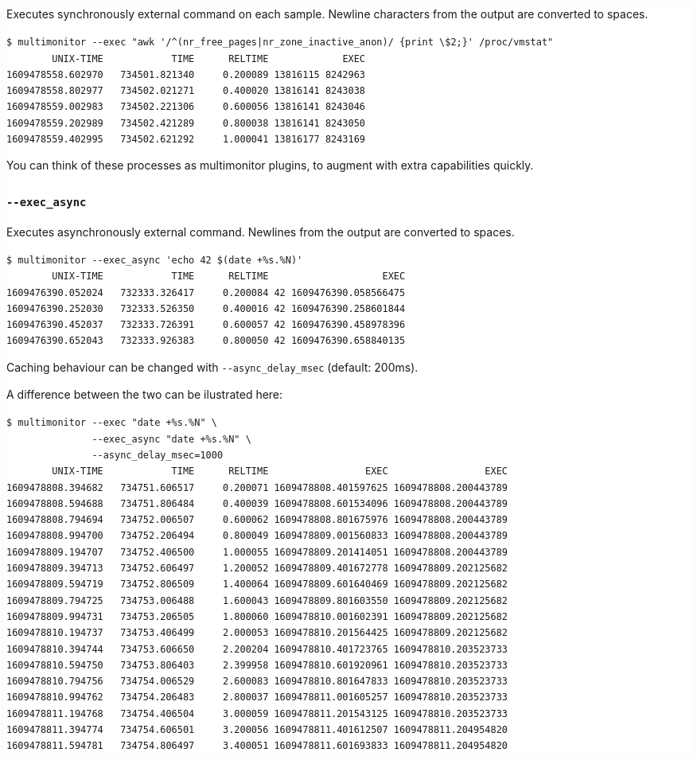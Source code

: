 Executes synchronously external command on each sample. Newline characters from
the output are converted to spaces.

```
$ multimonitor --exec "awk '/^(nr_free_pages|nr_zone_inactive_anon)/ {print \$2;}' /proc/vmstat"
        UNIX-TIME            TIME      RELTIME             EXEC
1609478558.602970   734501.821340     0.200089 13816115 8242963
1609478558.802977   734502.021271     0.400020 13816141 8243038
1609478559.002983   734502.221306     0.600056 13816141 8243046
1609478559.202989   734502.421289     0.800038 13816141 8243050
1609478559.402995   734502.621292     1.000041 13816177 8243169
```

You can think of these processes as multimonitor plugins, to augment with extra
capabilities quickly.

### `--exec_async`

Executes asynchronously external command. Newlines from the output are converted 
to spaces.


```
$ multimonitor --exec_async 'echo 42 $(date +%s.%N)'
        UNIX-TIME            TIME      RELTIME                    EXEC
1609476390.052024   732333.326417     0.200084 42 1609476390.058566475
1609476390.252030   732333.526350     0.400016 42 1609476390.258601844
1609476390.452037   732333.726391     0.600057 42 1609476390.458978396
1609476390.652043   732333.926383     0.800050 42 1609476390.658840135
```

Caching behaviour can be changed with `--async_delay_msec` (default: 200ms).

A difference between the two can be ilustrated here:

```
$ multimonitor --exec "date +%s.%N" \
               --exec_async "date +%s.%N" \
               --async_delay_msec=1000
        UNIX-TIME            TIME      RELTIME                 EXEC                 EXEC
1609478808.394682   734751.606517     0.200071 1609478808.401597625 1609478808.200443789
1609478808.594688   734751.806484     0.400039 1609478808.601534096 1609478808.200443789
1609478808.794694   734752.006507     0.600062 1609478808.801675976 1609478808.200443789
1609478808.994700   734752.206494     0.800049 1609478809.001560833 1609478808.200443789
1609478809.194707   734752.406500     1.000055 1609478809.201414051 1609478808.200443789
1609478809.394713   734752.606497     1.200052 1609478809.401672778 1609478809.202125682
1609478809.594719   734752.806509     1.400064 1609478809.601640469 1609478809.202125682
1609478809.794725   734753.006488     1.600043 1609478809.801603550 1609478809.202125682
1609478809.994731   734753.206505     1.800060 1609478810.001602391 1609478809.202125682
1609478810.194737   734753.406499     2.000053 1609478810.201564425 1609478809.202125682
1609478810.394744   734753.606650     2.200204 1609478810.401723765 1609478810.203523733
1609478810.594750   734753.806403     2.399958 1609478810.601920961 1609478810.203523733
1609478810.794756   734754.006529     2.600083 1609478810.801647833 1609478810.203523733
1609478810.994762   734754.206483     2.800037 1609478811.001605257 1609478810.203523733
1609478811.194768   734754.406504     3.000059 1609478811.201543125 1609478810.203523733
1609478811.394774   734754.606501     3.200056 1609478811.401612507 1609478811.204954820
1609478811.594781   734754.806497     3.400051 1609478811.601693833 1609478811.204954820
```

